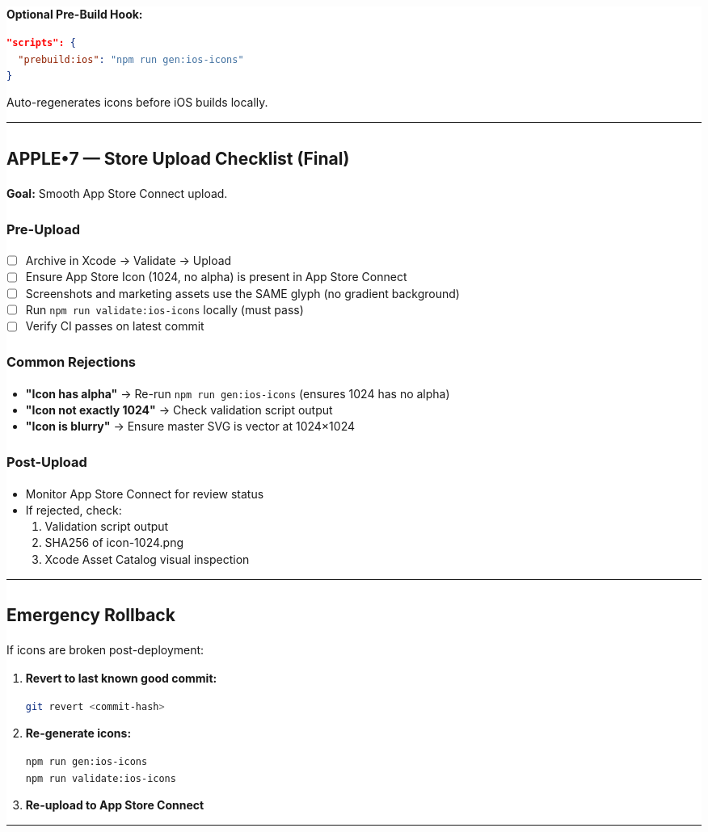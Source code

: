 **Optional Pre-Build Hook:**
```json
"scripts": {
  "prebuild:ios": "npm run gen:ios-icons"
}
```
Auto-regenerates icons before iOS builds locally.

---

## APPLE•7 — Store Upload Checklist (Final)

**Goal:** Smooth App Store Connect upload.

### Pre-Upload
- [ ] Archive in Xcode → Validate → Upload
- [ ] Ensure App Store Icon (1024, no alpha) is present in App Store Connect
- [ ] Screenshots and marketing assets use the SAME glyph (no gradient background)
- [ ] Run `npm run validate:ios-icons` locally (must pass)
- [ ] Verify CI passes on latest commit

### Common Rejections
- **"Icon has alpha"** → Re-run `npm run gen:ios-icons` (ensures 1024 has no alpha)
- **"Icon not exactly 1024"** → Check validation script output
- **"Icon is blurry"** → Ensure master SVG is vector at 1024×1024

### Post-Upload
- Monitor App Store Connect for review status
- If rejected, check:
  1. Validation script output
  2. SHA256 of icon-1024.png
  3. Xcode Asset Catalog visual inspection

---

## Emergency Rollback

If icons are broken post-deployment:

1. **Revert to last known good commit:**
   ```bash
   git revert <commit-hash>
   ```

2. **Re-generate icons:**
   ```bash
   npm run gen:ios-icons
   npm run validate:ios-icons
   ```

3. **Re-upload to App Store Connect**

---
